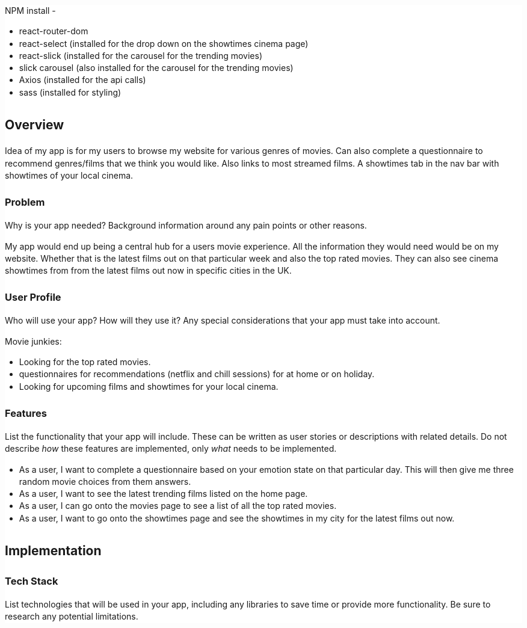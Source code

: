 NPM install -

- react-router-dom
- react-select (installed for the drop down on the showtimes cinema page)
- react-slick (installed for the carousel for the trending movies)
- slick carousel (also installed for the carousel for the trending movies)
- Axios (installed for the api calls)
- sass (installed for styling)

## Overview

Idea of my app is for my users to browse my website for various genres of movies. Can also complete a questionnaire to recommend genres/films that we think you would like. Also links to most streamed films. A showtimes tab in the nav bar with showtimes of your local cinema.

### Problem

Why is your app needed? Background information around any pain points or other reasons.

My app would end up being a central hub for a users movie experience. All the information they would need would be on my website. Whether that is the latest films out on that particular week and also the top rated movies. They can also see cinema showtimes from from the latest films out now in specific cities in the UK.

### User Profile

Who will use your app? How will they use it? Any special considerations that your app must take into account.

Movie junkies:

- Looking for the top rated movies.
- questionnaires for recommendations (netflix and chill sessions) for at home or on holiday.
- Looking for upcoming films and showtimes for your local cinema.

### Features

List the functionality that your app will include. These can be written as user stories or descriptions with related details. Do not describe _how_ these features are implemented, only _what_ needs to be implemented.

- As a user, I want to complete a questionnaire based on your emotion state on that particular day. This will then give me three random movie choices from them answers.
- As a user, I want to see the latest trending films listed on the home page.
- As a user, I can go onto the movies page to see a list of all the top rated movies.
- As a user, I want to go onto the showtimes page and see the showtimes in my city for the latest films out now.

## Implementation

### Tech Stack

List technologies that will be used in your app, including any libraries to save time or provide more functionality. Be sure to research any potential limitations.
